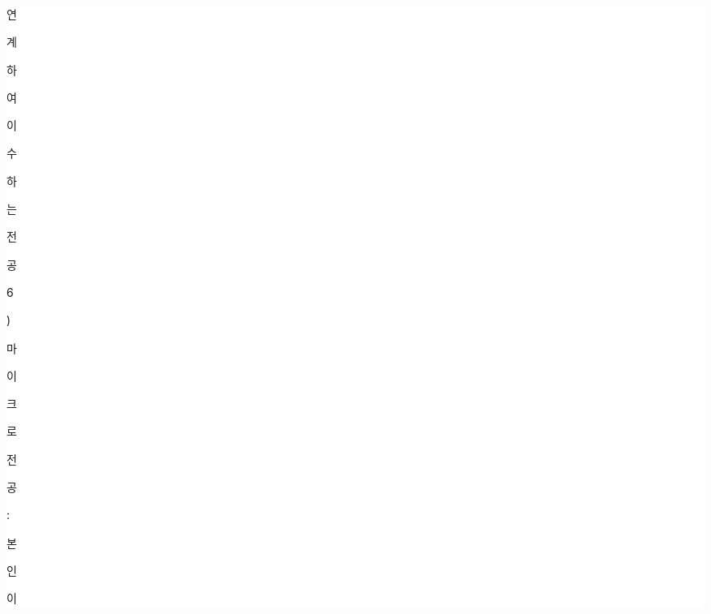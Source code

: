 
 

연

계

하

여

 

 

이

수

하

는

 

 

전

공




6

)

 

 

마

이

크

로

전

공

 

 

:

 

 

본

인

이

 

 
